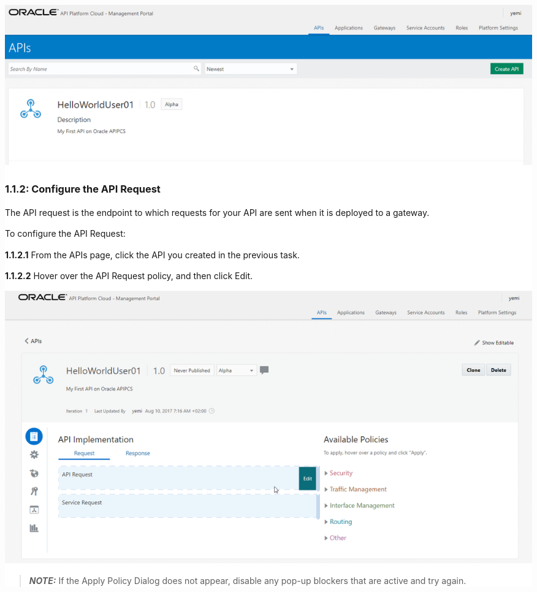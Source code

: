 ![](images/200/image043.png)

### **1.1.2**: Configure the API Request

The API request is the endpoint to which requests for your API are sent when it is deployed to a gateway.

To configure the API Request:

**1.1.2.1** From the APIs page, click the API you created in the previous task.

**1.1.2.2** Hover over the API Request policy, and then click Edit.

![](images/200/image044.png)   

>***NOTE:*** If the Apply Policy Dialog does not appear, disable any pop-up blockers that are active and try again.
